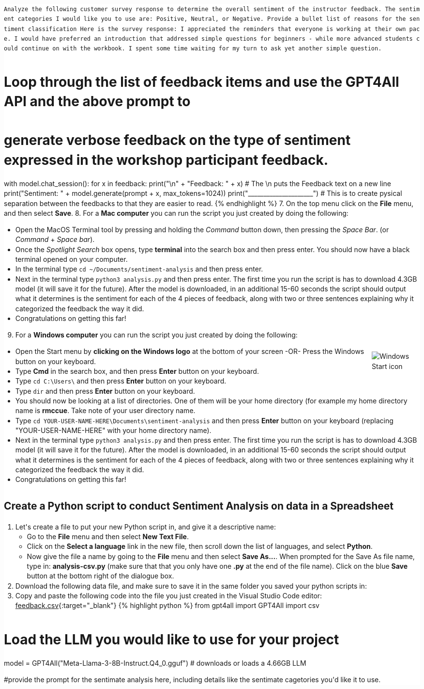 ```Analyze the following customer survey response to determine the overall sentiment of the instructor feedback. The sentiment categories I would like you to use are: Positive, Neutral, or Negative. Provide a bullet list of reasons for the sentiment classification Here is the survey response: I appreciated the reminders that everyone is working at their own pace. I would have preferred an introduction that addressed simple questions for beginners - while more advanced students could continue on with the workbook. I spent some time waiting for my turn to ask yet another simple question.```<br>
# Loop through the list of feedback items and use the GPT4All API and the above prompt to 
# generate verbose feedback on the type of sentiment expressed in the workshop participant feedback.
with model.chat_session():
    for x in feedback:
        print("\n" + "Feedback: " + x) # The \n puts the Feedback text on a new line
        print("Sentiment: " + model.generate(prompt + x, max_tokens=1024))
        print("_____________________") # This is to create pysical separation between the feedbacks to that they are easier to read.
{% endhighlight %}
7. On the top menu click on the **File** menu, and then select **Save**.
8. For a **Mac computer** you can run the script you just created by doing the following:
  - Open the MacOS Terminal tool by pressing and holding the _Command_ button down, then pressing the _Space Bar_. (or _Command_ + _Space bar_).
  - Once the _Spotlight Search_ box opens, type **terminal** into the search box and then press enter. You should now have a black terminal opened on your computer.
  - In the terminal type ```cd ~/Documents/sentiment-analysis``` and then press enter. 
  - Next in the terminal type ```python3 analysis.py``` and then press enter. The first time you run the script is has to download 4.3GB model (it will save it for the future). After the model is downloaded, in an additional 15-60 seconds the script should output what it determines is the sentiment for each of the 4 pieces of feedback, along with two or three sentences explaining why it categorized the feedback the way it did.
  - Congratulations on getting this far!
9. For a **Windows computer** you can run the script you just created by doing the following:
  - <img src="images/9-win-start-icon.png" style="float:right;width:90px;padding:10px;" alt="Windows Start icon">Open the Start menu by **clicking on the Windows logo** at the bottom of your screen -OR- Press the Windows button on your keyboard.
  - Type **Cmd** in the search box, and then press **Enter** button on your keyboard.
  - Type ```cd C:\Users\``` and then press **Enter** button on your keyboard.
  - Type ```dir``` and then press **Enter** button on your keyboard.
  - You should now be looking at a list of directories. One of them will be your home directory (for example my home directory name is **rmccue**. Take note of your user directory name.
  - Type ```cd YOUR-USER-NAME-HERE\Documents\sentiment-analysis``` and then press **Enter** button on your keyboard (replacing "YOUR-USER-NAME-HERE" with your home directory name).
  - Next in the terminal type ```python3 analysis.py``` and then press enter. The first time you run the script is has to download 4.3GB model (it will save it for the future). After the model is downloaded, in an additional 15-60 seconds the script should output what it determines is the sentiment for each of the 4 pieces of feedback, along with two or three sentences explaining why it categorized the feedback the way it did.
  - Congratulations on getting this far!

## Create a Python script to conduct Sentiment Analysis on data in a Spreadsheet
1. Let's create a file to put your new Python script in, and give it a descriptive name:
   - Go to the **File** menu and then select **New Text File**.
   - Click on the **Select a language** link in the new file, then scroll down the list of languages, and select **Python**.
   - Now give the file a name by going to the **File** menu and then select **Save As...**. When prompted for the Save As file name, type in: **analysis-csv.py** (make sure that that you only have one **.py** at the end of the file name). Click on the blue **Save** button at the bottom right of the dialogue box.
2. Download the following data file, and make sure to save it in the same folder you saved your python scripts in: 
3. Copy and paste the following code into the file you just created in the Visual Studio Code editor: [feedback.csv](images/feedback.csv){:target="_blank"}
{% highlight python %}
from gpt4all import GPT4All
import csv

# Load the LLM you would like to use for your project
model = GPT4All("Meta-Llama-3-8B-Instruct.Q4_0.gguf") # downloads or loads a 4.66GB LLM

#provide the prompt for the sentimate analysis here, including details like the sentimate cagetories you'd like it to use.
```